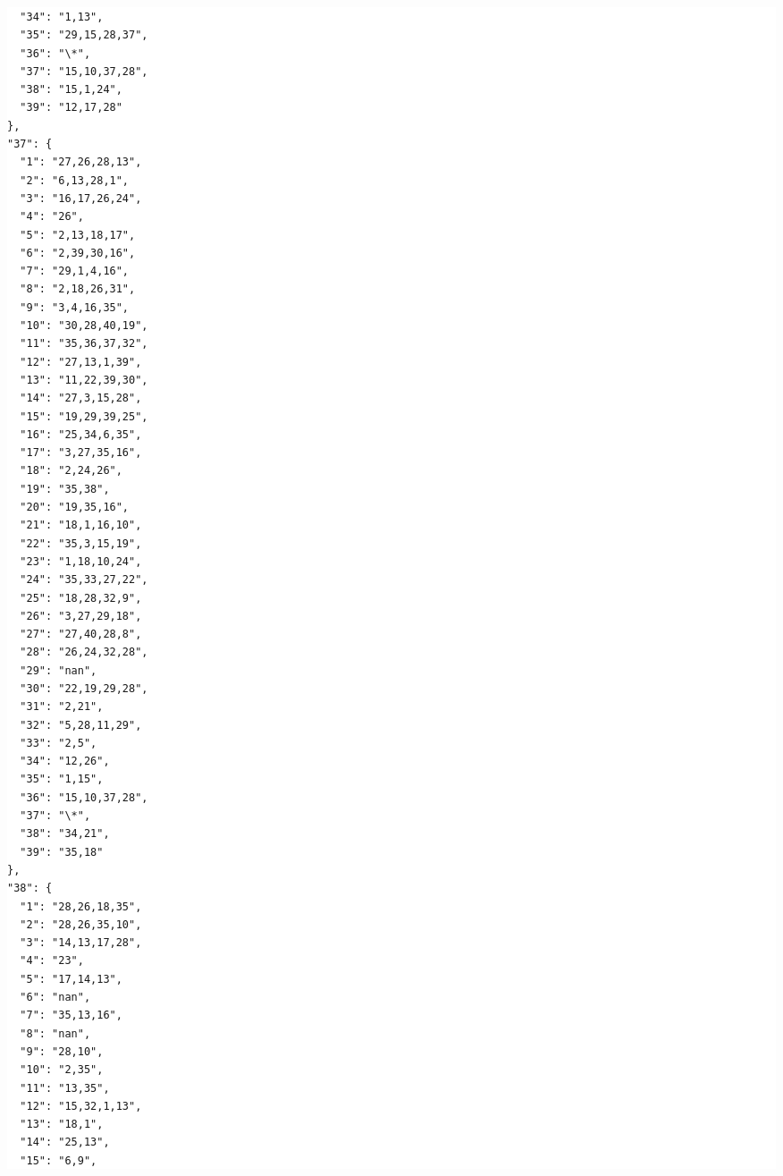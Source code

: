       "34": "1,13",  
      "35": "29,15,28,37",  
      "36": "\*",  
      "37": "15,10,37,28",  
      "38": "15,1,24",  
      "39": "12,17,28"  
    },  
    "37": {  
      "1": "27,26,28,13",  
      "2": "6,13,28,1",  
      "3": "16,17,26,24",  
      "4": "26",  
      "5": "2,13,18,17",  
      "6": "2,39,30,16",  
      "7": "29,1,4,16",  
      "8": "2,18,26,31",  
      "9": "3,4,16,35",  
      "10": "30,28,40,19",  
      "11": "35,36,37,32",  
      "12": "27,13,1,39",  
      "13": "11,22,39,30",  
      "14": "27,3,15,28",  
      "15": "19,29,39,25",  
      "16": "25,34,6,35",  
      "17": "3,27,35,16",  
      "18": "2,24,26",  
      "19": "35,38",  
      "20": "19,35,16",  
      "21": "18,1,16,10",  
      "22": "35,3,15,19",  
      "23": "1,18,10,24",  
      "24": "35,33,27,22",  
      "25": "18,28,32,9",  
      "26": "3,27,29,18",  
      "27": "27,40,28,8",  
      "28": "26,24,32,28",  
      "29": "nan",  
      "30": "22,19,29,28",  
      "31": "2,21",  
      "32": "5,28,11,29",  
      "33": "2,5",  
      "34": "12,26",  
      "35": "1,15",  
      "36": "15,10,37,28",  
      "37": "\*",  
      "38": "34,21",  
      "39": "35,18"  
    },  
    "38": {  
      "1": "28,26,18,35",  
      "2": "28,26,35,10",  
      "3": "14,13,17,28",  
      "4": "23",  
      "5": "17,14,13",  
      "6": "nan",  
      "7": "35,13,16",  
      "8": "nan",  
      "9": "28,10",  
      "10": "2,35",  
      "11": "13,35",  
      "12": "15,32,1,13",  
      "13": "18,1",  
      "14": "25,13",  
      "15": "6,9",  